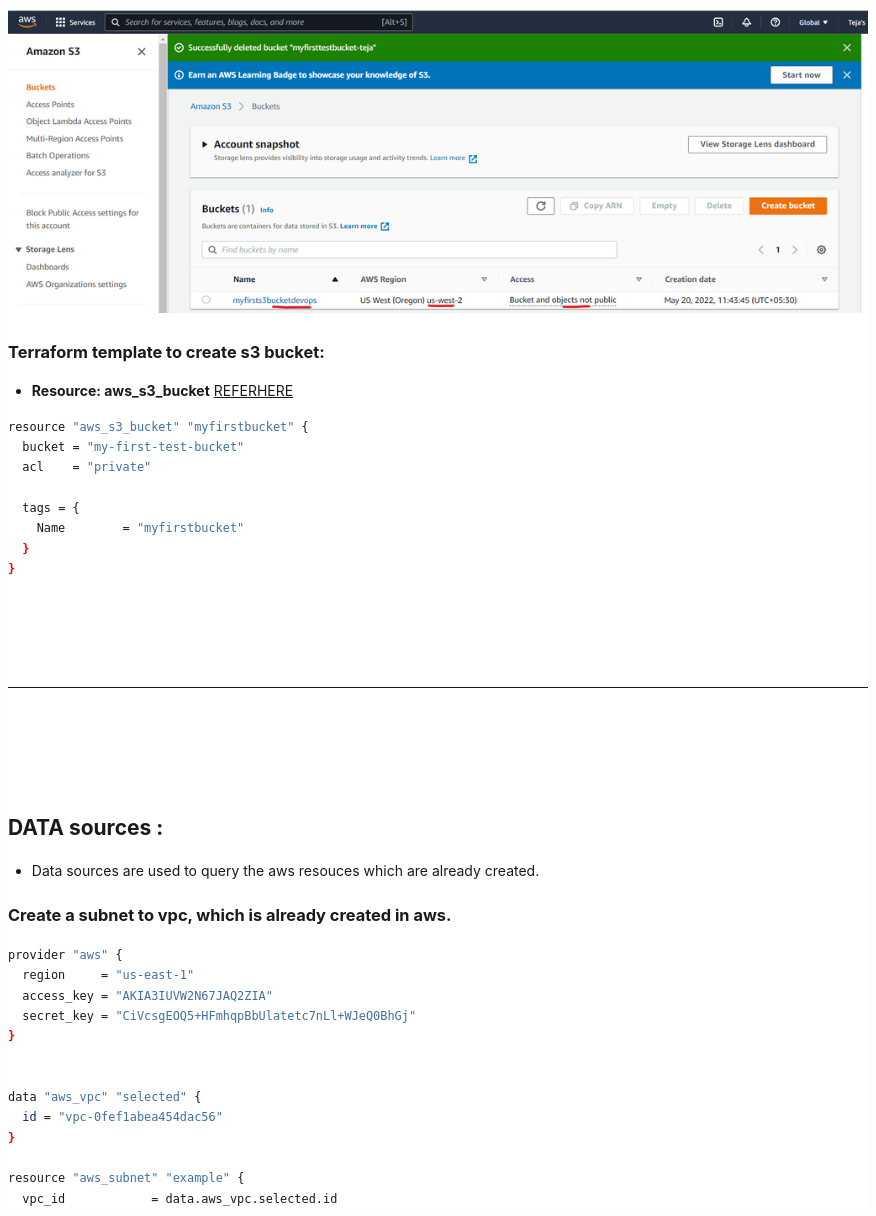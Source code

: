 ![preview](../images/s34.png)


### Terraform template to create s3 bucket:
* __Resource: aws_s3_bucket__  [REFERHERE](https://registry.terraform.io/providers/hashicorp/aws/latest/docs/resources/s3_bucket)
```sh
resource "aws_s3_bucket" "myfirstbucket" {
  bucket = "my-first-test-bucket"
  acl    = "private"

  tags = {
    Name        = "myfirstbucket"
  }
}
```

<br/>
<br/>
<br/>
<br/>

* * * 

<br/>
<br/>
<br/>
<br/>

## DATA sources :
* Data sources are used to query the aws resouces which are already created.

### Create a subnet to  vpc, which is already created in aws.

```sh
provider "aws" {
  region     = "us-east-1"
  access_key = "AKIA3IUVW2N67JAQ2ZIA"
  secret_key = "CiVcsgEOQ5+HFmhqpBbUlatetc7nLl+WJeQ0BhGj"
}


data "aws_vpc" "selected" {
  id = "vpc-0fef1abea454dac56"
}

resource "aws_subnet" "example" {
  vpc_id            = data.aws_vpc.selected.id
```